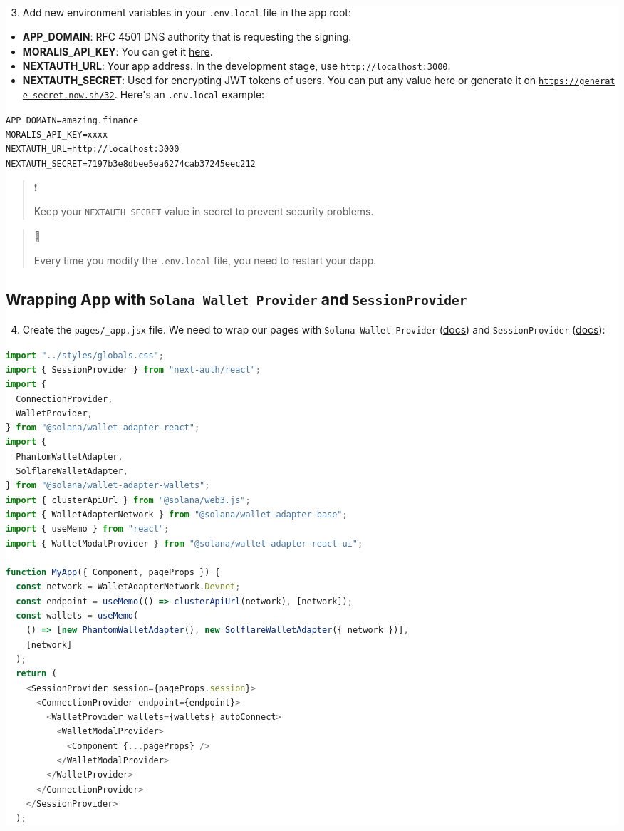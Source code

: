 3. Add new environment variables in your `.env.local` file in the app root:

- **APP_DOMAIN**: RFC 4501 DNS authority that is requesting the signing.
- **MORALIS_API_KEY**: You can get it [here](https://admin.moralis.io/account/profile).
- **NEXTAUTH_URL**: Your app address. In the development stage, use [`http://localhost:3000`](http://localhost:3000).
- **NEXTAUTH_SECRET**: Used for encrypting JWT tokens of users. You can put any value here or generate it on [`https://generate-secret.now.sh/32`](https://generate-secret.now.sh/32). Here's an `.env.local` example: 

```text .env.local
APP_DOMAIN=amazing.finance
MORALIS_API_KEY=xxxx
NEXTAUTH_URL=http://localhost:3000
NEXTAUTH_SECRET=7197b3e8dbee5ea6274cab37245eec212
```

> ❗️ 
> 
> Keep your `NEXTAUTH_SECRET` value in secret to prevent security problems.

> 🚧 
> 
> Every time you modify the `.env.local` file, you need to restart your dapp.

## Wrapping App with `Solana Wallet Provider` and `SessionProvider`

4. Create the `pages/_app.jsx` file. We need to wrap our pages with `Solana Wallet Provider` ([docs](https://github.com/solana-labs/wallet-adapter/blob/master/APP.md)) and `SessionProvider` ([docs](https://next-auth.js.org/getting-started/client#sessionprovider)):

```javascript
import "../styles/globals.css";
import { SessionProvider } from "next-auth/react";
import {
  ConnectionProvider,
  WalletProvider,
} from "@solana/wallet-adapter-react";
import {
  PhantomWalletAdapter,
  SolflareWalletAdapter,
} from "@solana/wallet-adapter-wallets";
import { clusterApiUrl } from "@solana/web3.js";
import { WalletAdapterNetwork } from "@solana/wallet-adapter-base";
import { useMemo } from "react";
import { WalletModalProvider } from "@solana/wallet-adapter-react-ui";

function MyApp({ Component, pageProps }) {
  const network = WalletAdapterNetwork.Devnet;
  const endpoint = useMemo(() => clusterApiUrl(network), [network]);
  const wallets = useMemo(
    () => [new PhantomWalletAdapter(), new SolflareWalletAdapter({ network })],
    [network]
  );
  return (
    <SessionProvider session={pageProps.session}>
      <ConnectionProvider endpoint={endpoint}>
        <WalletProvider wallets={wallets} autoConnect>
          <WalletModalProvider>
            <Component {...pageProps} />
          </WalletModalProvider>
        </WalletProvider>
      </ConnectionProvider>
    </SessionProvider>
  );
```